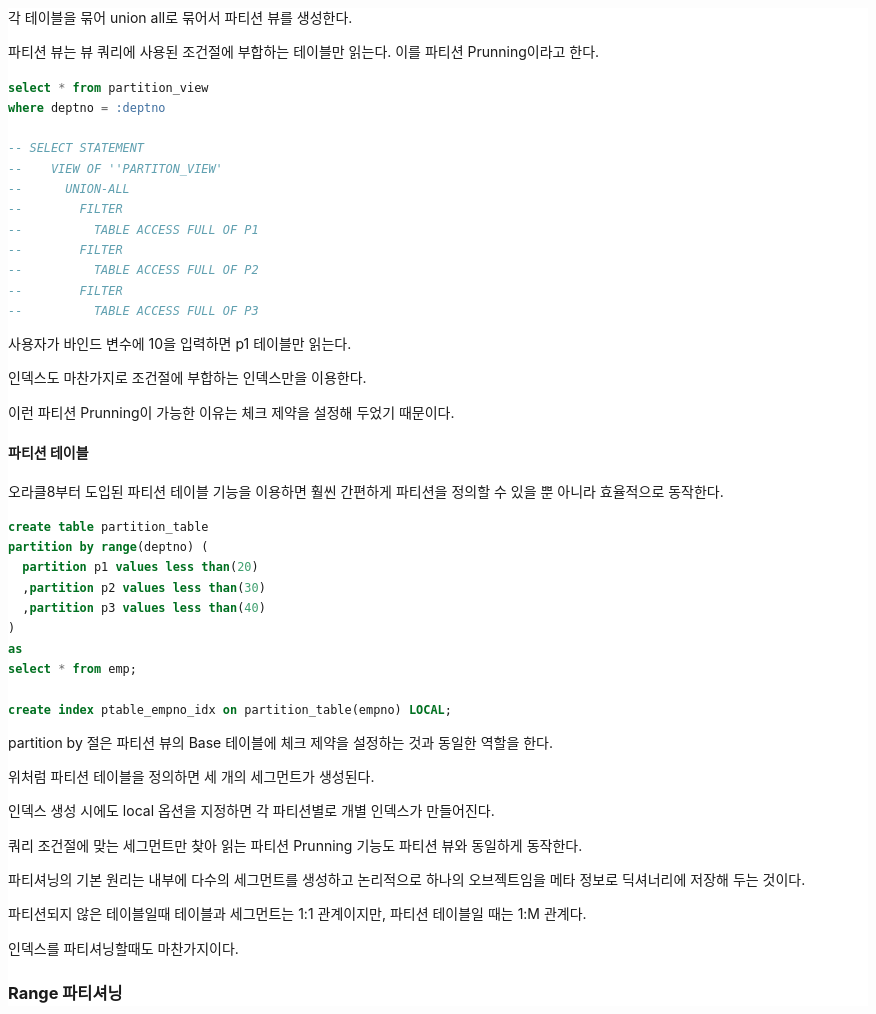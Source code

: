 각 테이블을 묶어 union all로 묶어서 파티션 뷰를 생성한다.

파티션 뷰는 뷰 쿼리에 사용된 조건절에 부합하는 테이블만 읽는다. 이를 파티션 Prunning이라고 한다.

```sql
select * from partition_view
where deptno = :deptno

-- SELECT STATEMENT
--    VIEW OF ''PARTITON_VIEW'
--      UNION-ALL
--        FILTER
--          TABLE ACCESS FULL OF P1
--        FILTER
--          TABLE ACCESS FULL OF P2
--        FILTER
--          TABLE ACCESS FULL OF P3

```

사용자가 바인드 변수에 10을 입력하면 p1 테이블만 읽는다.

인덱스도 마찬가지로 조건절에 부합하는 인덱스만을 이용한다.

이런 파티션 Prunning이 가능한 이유는 체크 제약을 설정해 두었기 때문이다.

#### 파티션 테이블

오라클8부터 도입된 파티션 테이블 기능을 이용하면 훨씬 간편하게 파티션을 정의할 수 있을 뿐 아니라 효율적으로 동작한다.

```sql
create table partition_table
partition by range(deptno) (
  partition p1 values less than(20)
  ,partition p2 values less than(30)
  ,partition p3 values less than(40)
)
as
select * from emp;

create index ptable_empno_idx on partition_table(empno) LOCAL;
```

partition by 절은 파티션 뷰의 Base 테이블에 체크 제약을 설정하는 것과 동일한 역할을 한다.

위처럼 파티션 테이블을 정의하면 세 개의 세그먼트가 생성된다.

인덱스 생성 시에도 local 옵션을 지정하면 각 파티션별로 개별 인덱스가 만들어진다.

쿼리 조건절에 맞는 세그먼트만 찾아 읽는 파티션 Prunning 기능도 파티션 뷰와 동일하게 동작한다.

파티셔닝의 기본 원리는 내부에 다수의 세그먼트를 생성하고 논리적으로 하나의 오브젝트임을 메타 정보로 딕셔너리에 저장해 두는 것이다.

파티션되지 않은 테이블일때 테이블과 세그먼트는 1:1 관계이지만, 파티션 테이블일 때는 1:M 관계다.

인덱스를 파티셔닝할때도 마찬가지이다.

### Range 파티셔닝
